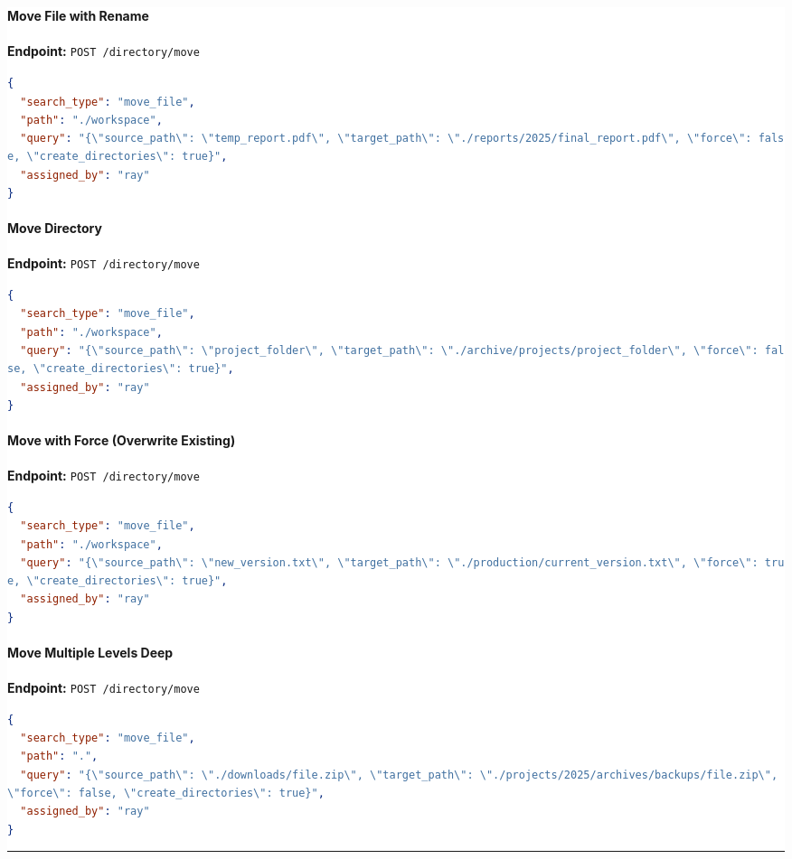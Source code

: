 #### Move File with Rename

**Endpoint:** `POST /directory/move`

```json
{
  "search_type": "move_file",
  "path": "./workspace",
  "query": "{\"source_path\": \"temp_report.pdf\", \"target_path\": \"./reports/2025/final_report.pdf\", \"force\": false, \"create_directories\": true}",
  "assigned_by": "ray"
}
```

#### Move Directory

**Endpoint:** `POST /directory/move`

```json
{
  "search_type": "move_file",
  "path": "./workspace",
  "query": "{\"source_path\": \"project_folder\", \"target_path\": \"./archive/projects/project_folder\", \"force\": false, \"create_directories\": true}",
  "assigned_by": "ray"
}
```

#### Move with Force (Overwrite Existing)

**Endpoint:** `POST /directory/move`

```json
{
  "search_type": "move_file",
  "path": "./workspace",
  "query": "{\"source_path\": \"new_version.txt\", \"target_path\": \"./production/current_version.txt\", \"force\": true, \"create_directories\": true}",
  "assigned_by": "ray"
}
```

#### Move Multiple Levels Deep

**Endpoint:** `POST /directory/move`

```json
{
  "search_type": "move_file",
  "path": ".",
  "query": "{\"source_path\": \"./downloads/file.zip\", \"target_path\": \"./projects/2025/archives/backups/file.zip\", \"force\": false, \"create_directories\": true}",
  "assigned_by": "ray"
}
```

---